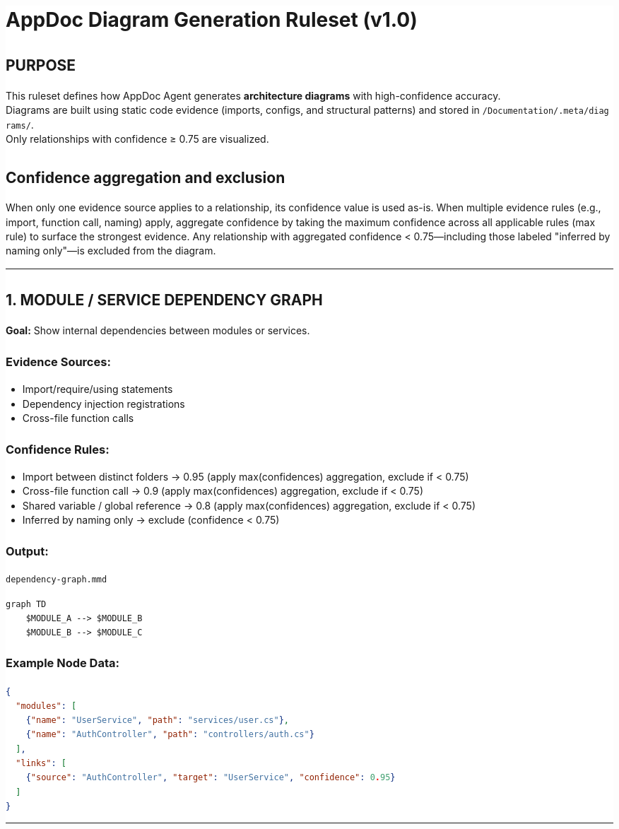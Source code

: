
# AppDoc Diagram Generation Ruleset (v1.0)

## PURPOSE
This ruleset defines how AppDoc Agent generates **architecture diagrams** with high-confidence accuracy.  
Diagrams are built using static code evidence (imports, configs, and structural patterns) and stored in `/Documentation/.meta/diagrams/`.  
Only relationships with confidence ≥ 0.75 are visualized.

## Confidence aggregation and exclusion
When only one evidence source applies to a relationship, its confidence value is used as-is. When multiple evidence rules (e.g., import, function call, naming) apply, aggregate confidence by taking the maximum confidence across all applicable rules (max rule) to surface the strongest evidence. Any relationship with aggregated confidence < 0.75—including those labeled "inferred by naming only"—is excluded from the diagram.

---

## 1. MODULE / SERVICE DEPENDENCY GRAPH
**Goal:** Show internal dependencies between modules or services.

### Evidence Sources:
- Import/require/using statements
- Dependency injection registrations
- Cross-file function calls

### Confidence Rules:
- Import between distinct folders → 0.95 (apply max(confidences) aggregation, exclude if < 0.75)
- Cross-file function call → 0.9 (apply max(confidences) aggregation, exclude if < 0.75)
- Shared variable / global reference → 0.8 (apply max(confidences) aggregation, exclude if < 0.75)
- Inferred by naming only → exclude (confidence < 0.75)

### Output:
`dependency-graph.mmd`
```mermaid
graph TD
    $MODULE_A --> $MODULE_B
    $MODULE_B --> $MODULE_C
````

### Example Node Data:
```json
{
  "modules": [
    {"name": "UserService", "path": "services/user.cs"},
    {"name": "AuthController", "path": "controllers/auth.cs"}
  ],
  "links": [
    {"source": "AuthController", "target": "UserService", "confidence": 0.95}
  ]
}
```

---